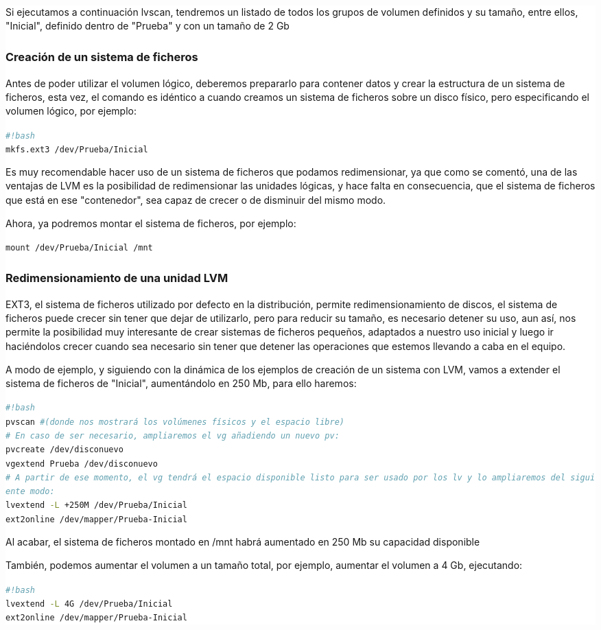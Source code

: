 Si ejecutamos a continuación lvscan, tendremos un listado de todos los grupos de volumen definidos y su tamaño, entre ellos, "Inicial", definido dentro de "Prueba" y con un tamaño de 2 Gb

<a id="markdown-creación-de-un-sistema-de-ficheros" name="creación-de-un-sistema-de-ficheros"></a>
### Creación de un sistema de ficheros

Antes de poder utilizar el volumen lógico, deberemos prepararlo para contener datos y crear la estructura de un sistema de ficheros, esta vez, el comando es idéntico a cuando creamos un sistema de ficheros sobre un disco físico, pero especificando el volumen lógico, por ejemplo:

~~~bash
#!bash
mkfs.ext3 /dev/Prueba/Inicial
~~~

Es muy recomendable hacer uso de un sistema de ficheros que podamos redimensionar, ya que como se comentó, una de las ventajas de LVM es la posibilidad de redimensionar las unidades lógicas, y hace falta en consecuencia, que el sistema de ficheros que está en ese "contenedor", sea capaz de crecer o de disminuir del mismo modo.

Ahora, ya podremos montar el sistema de ficheros, por ejemplo:

`mount /dev/Prueba/Inicial /mnt`

<a id="markdown-redimensionamiento-de-una-unidad-lvm" name="redimensionamiento-de-una-unidad-lvm"></a>
### Redimensionamiento de una unidad LVM

EXT3, el sistema de ficheros utilizado por defecto en la distribución, permite redimensionamiento de discos, el sistema de ficheros puede crecer sin tener que dejar de utilizarlo, pero para reducir su tamaño, es necesario detener su uso, aun así, nos permite la posibilidad muy interesante de crear sistemas de ficheros pequeños, adaptados a nuestro uso inicial y luego ir haciéndolos crecer cuando sea necesario sin tener que detener las operaciones que estemos llevando a caba en el equipo.

A modo de ejemplo, y siguiendo con la dinámica de los ejemplos de creación de un sistema con LVM, vamos a extender el sistema de ficheros de "Inicial", aumentándolo en 250 Mb, para ello haremos:

~~~bash
#!bash
pvscan #(donde nos mostrará los volúmenes físicos y el espacio libre)
# En caso de ser necesario, ampliaremos el vg añadiendo un nuevo pv:
pvcreate /dev/disconuevo
vgextend Prueba /dev/disconuevo
# A partir de ese momento, el vg tendrá el espacio disponible listo para ser usado por los lv y lo ampliaremos del siguiente modo:
lvextend -L +250M /dev/Prueba/Inicial
ext2online /dev/mapper/Prueba-Inicial
~~~

Al acabar, el sistema de ficheros montado en /mnt habrá aumentado en 250 Mb su capacidad disponible

También, podemos aumentar el volumen a un tamaño total, por ejemplo, aumentar el volumen a 4 Gb, ejecutando:

~~~bash
#!bash
lvextend -L 4G /dev/Prueba/Inicial
ext2online /dev/mapper/Prueba-Inicial
~~~
